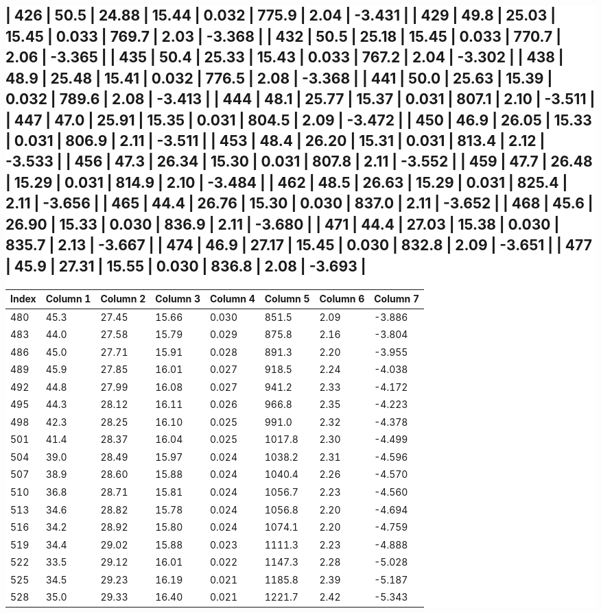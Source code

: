 | 426 | 50.5 | 24.88 | 15.44 | 0.032 | 775.9 | 2.04 | -3.431 |
| 429 | 49.8 | 25.03 | 15.45 | 0.033 | 769.7 | 2.03 | -3.368 |
| 432 | 50.5 | 25.18 | 15.45 | 0.033 | 770.7 | 2.06 | -3.365 |
| 435 | 50.4 | 25.33 | 15.43 | 0.033 | 767.2 | 2.04 | -3.302 |
| 438 | 48.9 | 25.48 | 15.41 | 0.032 | 776.5 | 2.08 | -3.368 |
| 441 | 50.0 | 25.63 | 15.39 | 0.032 | 789.6 | 2.08 | -3.413 |
| 444 | 48.1 | 25.77 | 15.37 | 0.031 | 807.1 | 2.10 | -3.511 |
| 447 | 47.0 | 25.91 | 15.35 | 0.031 | 804.5 | 2.09 | -3.472 |
| 450 | 46.9 | 26.05 | 15.33 | 0.031 | 806.9 | 2.11 | -3.511 |
| 453 | 48.4 | 26.20 | 15.31 | 0.031 | 813.4 | 2.12 | -3.533 |
| 456 | 47.3 | 26.34 | 15.30 | 0.031 | 807.8 | 2.11 | -3.552 |
| 459 | 47.7 | 26.48 | 15.29 | 0.031 | 814.9 | 2.10 | -3.484 |
| 462 | 48.5 | 26.63 | 15.29 | 0.031 | 825.4 | 2.11 | -3.656 |
| 465 | 44.4 | 26.76 | 15.30 | 0.030 | 837.0 | 2.11 | -3.652 |
| 468 | 45.6 | 26.90 | 15.33 | 0.030 | 836.9 | 2.11 | -3.680 |
| 471 | 44.4 | 27.03 | 15.38 | 0.030 | 835.7 | 2.13 | -3.667 |
| 474 | 46.9 | 27.17 | 15.45 | 0.030 | 832.8 | 2.09 | -3.651 |
| 477 | 45.9 | 27.31 | 15.55 | 0.030 | 836.8 | 2.08 | -3.693 |
---
| Index | Column 1 | Column 2 | Column 3 | Column 4 | Column 5 | Column 6 | Column 7 |
|-------|----------|----------|----------|----------|----------|----------|----------|
| 480   | 45.3     | 27.45    | 15.66    | 0.030    | 851.5    | 2.09     | -3.886   |
| 483   | 44.0     | 27.58    | 15.79    | 0.029    | 875.8    | 2.16     | -3.804   |
| 486   | 45.0     | 27.71    | 15.91    | 0.028    | 891.3    | 2.20     | -3.955   |
| 489   | 45.9     | 27.85    | 16.01    | 0.027    | 918.5    | 2.24     | -4.038   |
| 492   | 44.8     | 27.99    | 16.08    | 0.027    | 941.2    | 2.33     | -4.172   |
| 495   | 44.3     | 28.12    | 16.11    | 0.026    | 966.8    | 2.35     | -4.223   |
| 498   | 42.3     | 28.25    | 16.10    | 0.025    | 991.0    | 2.32     | -4.378   |
| 501   | 41.4     | 28.37    | 16.04    | 0.025    | 1017.8   | 2.30     | -4.499   |
| 504   | 39.0     | 28.49    | 15.97    | 0.024    | 1038.2   | 2.31     | -4.596   |
| 507   | 38.9     | 28.60    | 15.88    | 0.024    | 1040.4   | 2.26     | -4.570   |
| 510   | 36.8     | 28.71    | 15.81    | 0.024    | 1056.7   | 2.23     | -4.560   |
| 513   | 34.6     | 28.82    | 15.78    | 0.024    | 1056.8   | 2.20     | -4.694   |
| 516   | 34.2     | 28.92    | 15.80    | 0.024    | 1074.1   | 2.20     | -4.759   |
| 519   | 34.4     | 29.02    | 15.88    | 0.023    | 1111.3   | 2.23     | -4.888   |
| 522   | 33.5     | 29.12    | 16.01    | 0.022    | 1147.3   | 2.28     | -5.028   |
| 525   | 34.5     | 29.23    | 16.19    | 0.021    | 1185.8   | 2.39     | -5.187   |
| 528   | 35.0     | 29.33    | 16.40    | 0.021    | 1221.7   | 2.42     | -5.343   |